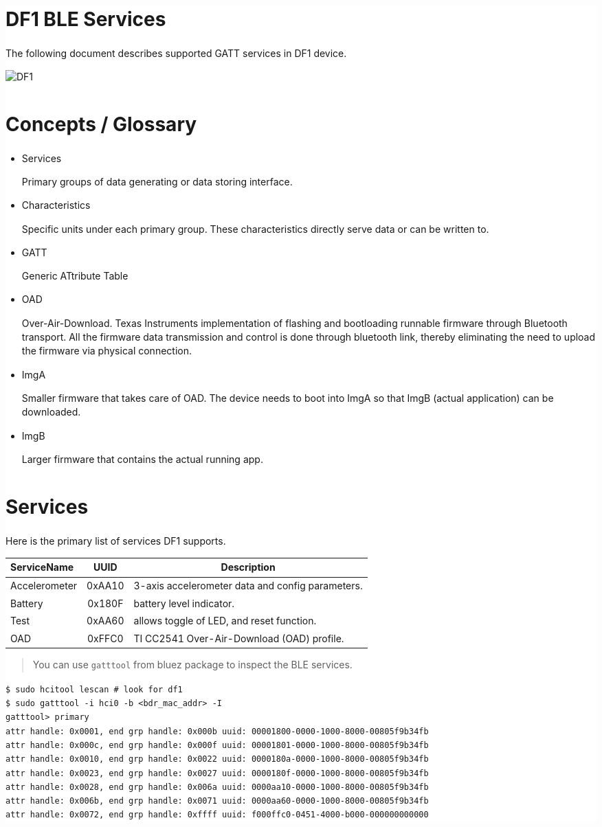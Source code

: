 DF1 BLE Services
================

The following document describes supported GATT services in DF1 device.

![DF1](https://raw.githubusercontent.com/devicefactory/share/master/media/df1/df1.png)

Concepts / Glossary
===================

* Services

  Primary groups of data generating or data storing interface.

* Characteristics

  Specific units under each primary group. These characteristics directly serve
  data or can be written to.  

* GATT

  Generic ATtribute Table

* OAD

  Over-Air-Download. Texas Instruments implementation of flashing and bootloading runnable firmware
  through Bluetooth transport. All the firmware data transmission and control is done through 
  bluetooth link, thereby eliminating the need to upload the firmware via physical connection. 

* ImgA

  Smaller firmware that takes care of OAD.
  The device needs to boot into ImgA so that ImgB (actual application) can be downloaded.

* ImgB

  Larger firmware that contains the actual running app.


Services
========

Here is the primary list of services DF1 supports.

| ServiceName    | UUID    | Description                                         |  
|:-------------- |:-------:| --------------------------------------------------- |
| Accelerometer  | 0xAA10  | 3-axis accelerometer data and config parameters.    |
| Battery        | 0x180F  | battery level indicator.                            |
| Test           | 0xAA60  | allows toggle of LED, and reset function.           |
| OAD            | 0xFFC0  | TI CC2541 Over-Air-Download (OAD) profile.          |


> You can use `gatttool` from bluez package to inspect the BLE services.

```{sh}
$ sudo hcitool lescan # look for df1 
$ sudo gatttool -i hci0 -b <bdr_mac_addr> -I
gatttool> primary
attr handle: 0x0001, end grp handle: 0x000b uuid: 00001800-0000-1000-8000-00805f9b34fb
attr handle: 0x000c, end grp handle: 0x000f uuid: 00001801-0000-1000-8000-00805f9b34fb
attr handle: 0x0010, end grp handle: 0x0022 uuid: 0000180a-0000-1000-8000-00805f9b34fb
attr handle: 0x0023, end grp handle: 0x0027 uuid: 0000180f-0000-1000-8000-00805f9b34fb
attr handle: 0x0028, end grp handle: 0x006a uuid: 0000aa10-0000-1000-8000-00805f9b34fb
attr handle: 0x006b, end grp handle: 0x0071 uuid: 0000aa60-0000-1000-8000-00805f9b34fb
attr handle: 0x0072, end grp handle: 0xffff uuid: f000ffc0-0451-4000-b000-000000000000
```
